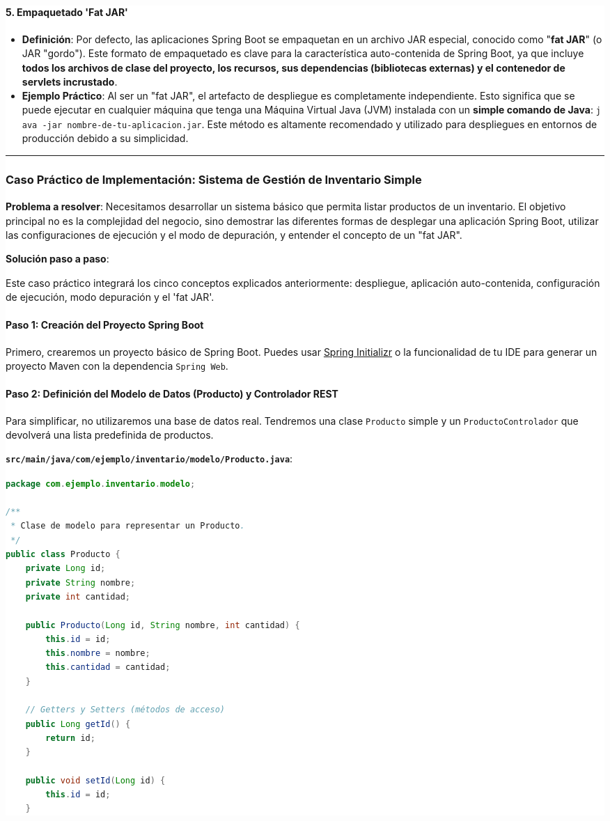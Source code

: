 #### 5. Empaquetado 'Fat JAR'

*   **Definición**: Por defecto, las aplicaciones Spring Boot se empaquetan en un archivo JAR especial, conocido como "**fat JAR**" (o JAR "gordo"). Este formato de empaquetado es clave para la característica auto-contenida de Spring Boot, ya que incluye **todos los archivos de clase del proyecto, los recursos, sus dependencias (bibliotecas externas) y el contenedor de servlets incrustado**.
*   **Ejemplo Práctico**: Al ser un "fat JAR", el artefacto de despliegue es completamente independiente. Esto significa que se puede ejecutar en cualquier máquina que tenga una Máquina Virtual Java (JVM) instalada con un **simple comando de Java**: `java -jar nombre-de-tu-aplicacion.jar`. Este método es altamente recomendado y utilizado para despliegues en entornos de producción debido a su simplicidad.

---

### Caso Práctico de Implementación: Sistema de Gestión de Inventario Simple

**Problema a resolver**:
Necesitamos desarrollar un sistema básico que permita listar productos de un inventario. El objetivo principal no es la complejidad del negocio, sino demostrar las diferentes formas de desplegar una aplicación Spring Boot, utilizar las configuraciones de ejecución y el modo de depuración, y entender el concepto de un "fat JAR".

**Solución paso a paso**:

Este caso práctico integrará los cinco conceptos explicados anteriormente: despliegue, aplicación auto-contenida, configuración de ejecución, modo depuración y el 'fat JAR'.

#### Paso 1: Creación del Proyecto Spring Boot

Primero, crearemos un proyecto básico de Spring Boot. Puedes usar [Spring Initializr](https://start.spring.io/) o la funcionalidad de tu IDE para generar un proyecto Maven con la dependencia `Spring Web`.

#### Paso 2: Definición del Modelo de Datos (Producto) y Controlador REST

Para simplificar, no utilizaremos una base de datos real. Tendremos una clase `Producto` simple y un `ProductoControlador` que devolverá una lista predefinida de productos.

**`src/main/java/com/ejemplo/inventario/modelo/Producto.java`**:

```java
package com.ejemplo.inventario.modelo;

/**
 * Clase de modelo para representar un Producto.
 */
public class Producto {
    private Long id;
    private String nombre;
    private int cantidad;

    public Producto(Long id, String nombre, int cantidad) {
        this.id = id;
        this.nombre = nombre;
        this.cantidad = cantidad;
    }

    // Getters y Setters (métodos de acceso)
    public Long getId() {
        return id;
    }

    public void setId(Long id) {
        this.id = id;
    }
```